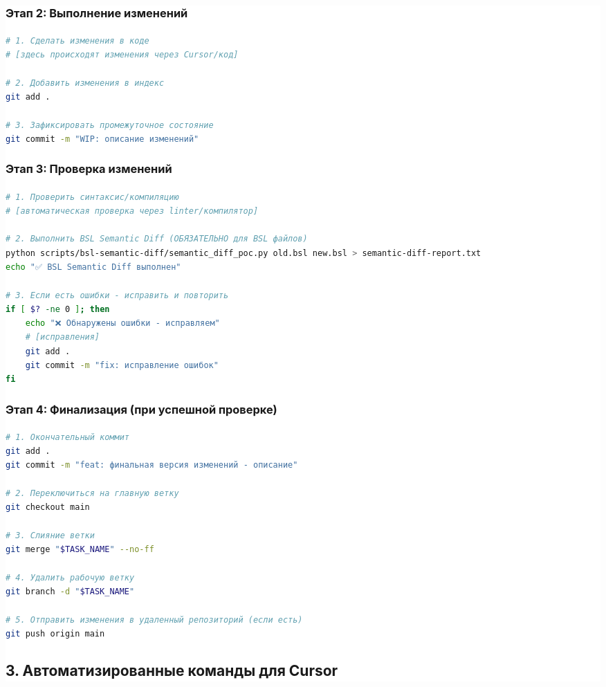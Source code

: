 ### Этап 2: Выполнение изменений
```bash
# 1. Сделать изменения в коде
# [здесь происходят изменения через Cursor/код]

# 2. Добавить изменения в индекс
git add .

# 3. Зафиксировать промежуточное состояние
git commit -m "WIP: описание изменений"
```

### Этап 3: Проверка изменений
```bash
# 1. Проверить синтаксис/компиляцию
# [автоматическая проверка через linter/компилятор]

# 2. Выполнить BSL Semantic Diff (ОБЯЗАТЕЛЬНО для BSL файлов)
python scripts/bsl-semantic-diff/semantic_diff_poc.py old.bsl new.bsl > semantic-diff-report.txt
echo "✅ BSL Semantic Diff выполнен"

# 3. Если есть ошибки - исправить и повторить
if [ $? -ne 0 ]; then
    echo "❌ Обнаружены ошибки - исправляем"
    # [исправления]
    git add .
    git commit -m "fix: исправление ошибок"
fi
```

### Этап 4: Финализация (при успешной проверке)
```bash
# 1. Окончательный коммит
git add .
git commit -m "feat: финальная версия изменений - описание"

# 2. Переключиться на главную ветку
git checkout main

# 3. Слияние ветки
git merge "$TASK_NAME" --no-ff

# 4. Удалить рабочую ветку
git branch -d "$TASK_NAME"

# 5. Отправить изменения в удаленный репозиторий (если есть)
git push origin main
```

## 3. Автоматизированные команды для Cursor
